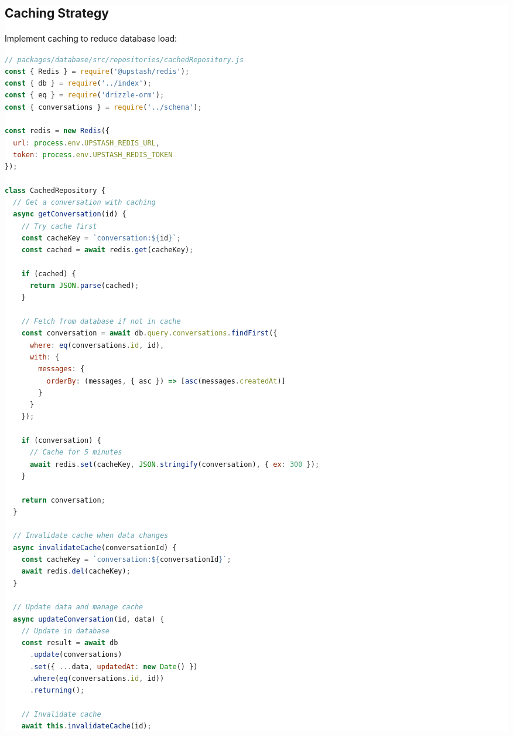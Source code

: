 
## Caching Strategy

Implement caching to reduce database load:

```javascript
// packages/database/src/repositories/cachedRepository.js
const { Redis } = require('@upstash/redis');
const { db } = require('../index');
const { eq } = require('drizzle-orm');
const { conversations } = require('../schema');

const redis = new Redis({
  url: process.env.UPSTASH_REDIS_URL,
  token: process.env.UPSTASH_REDIS_TOKEN
});

class CachedRepository {
  // Get a conversation with caching
  async getConversation(id) {
    // Try cache first
    const cacheKey = `conversation:${id}`;
    const cached = await redis.get(cacheKey);

    if (cached) {
      return JSON.parse(cached);
    }

    // Fetch from database if not in cache
    const conversation = await db.query.conversations.findFirst({
      where: eq(conversations.id, id),
      with: {
        messages: {
          orderBy: (messages, { asc }) => [asc(messages.createdAt)]
        }
      }
    });

    if (conversation) {
      // Cache for 5 minutes
      await redis.set(cacheKey, JSON.stringify(conversation), { ex: 300 });
    }

    return conversation;
  }

  // Invalidate cache when data changes
  async invalidateCache(conversationId) {
    const cacheKey = `conversation:${conversationId}`;
    await redis.del(cacheKey);
  }

  // Update data and manage cache
  async updateConversation(id, data) {
    // Update in database
    const result = await db
      .update(conversations)
      .set({ ...data, updatedAt: new Date() })
      .where(eq(conversations.id, id))
      .returning();

    // Invalidate cache
    await this.invalidateCache(id);

```